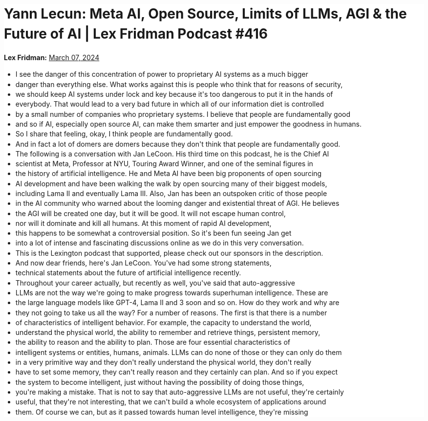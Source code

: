 # Yann Lecun: Meta AI, Open Source, Limits of LLMs, AGI & the Future of AI | Lex Fridman Podcast #416

**Lex Fridman:** [March 07, 2024](https://rr4---sn-ab5sznzs.googlevideo.com/videoplayback?expire=1709978722&ei=AuDrZf27Lui8_9EPodS-gAo&ip=2603%3A7000%3A3200%3Ade9e%3Ab0e8%3A1f87%3A98b9%3A97e5&id=o-AF5FCITFc7CR7azKafFccTe0M5pial_675K6_Fk-P47N&itag=139&source=youtube&requiressl=yes&xpc=EgVo2aDSNQ%3D%3D&mh=VE&mm=31%2C26&mn=sn-ab5sznzs%2Csn-p5qddn7z&ms=au%2Conr&mv=m&mvi=4&pl=37&initcwndbps=1370000&vprv=1&mime=audio%2Fmp4&gir=yes&clen=61201690&dur=10036.639&lmt=1709895602376546&mt=1709956618&fvip=1&keepalive=yes&fexp=24007246&c=ANDROID_EMBEDDED_PLAYER&txp=4432434&sparams=expire%2Cei%2Cip%2Cid%2Citag%2Csource%2Crequiressl%2Cxpc%2Cvprv%2Cmime%2Cgir%2Cclen%2Cdur%2Clmt&sig=AJfQdSswRQIgCmMi3l700BC-bLA6_t0bkJ9u-ueMCftbeJyobn70bvoCIQC5i_Hh37hYVKQsxuK27uoc_dWh__QhJUoJ-jckU-OpWg%3D%3D&lsparams=mh%2Cmm%2Cmn%2Cms%2Cmv%2Cmvi%2Cpl%2Cinitcwndbps&lsig=APTiJQcwRgIhAOiZ6xqzOUzNpOqA65z5sVvIUARu_85gqnKKCaquiq_6AiEA3oSw9u2scbPPQt3WQl52Vcim9gDBo55leuqO1y-KRIM%3D)

*  I see the danger of this concentration of power to proprietary AI systems as a much bigger
*  danger than everything else. What works against this is people who think that for reasons of security,
*  we should keep AI systems under lock and key because it's too dangerous to put it in the hands of
*  everybody. That would lead to a very bad future in which all of our information diet is controlled
*  by a small number of companies who proprietary systems. I believe that people are fundamentally good
*  and so if AI, especially open source AI, can make them smarter and just empower the goodness in humans.
*  So I share that feeling, okay, I think people are fundamentally good.
*  And in fact a lot of domers are domers because they don't think that people are fundamentally good.
*  The following is a conversation with Jan LeCoon. His third time on this podcast, he is the Chief AI
*  scientist at Meta, Professor at NYU, Touring Award Winner, and one of the seminal figures in
*  the history of artificial intelligence. He and Meta AI have been big proponents of open sourcing
*  AI development and have been walking the walk by open sourcing many of their biggest models,
*  including Lama II and eventually Lama III. Also, Jan has been an outspoken critic of those people
*  in the AI community who warned about the looming danger and existential threat of AGI. He believes
*  the AGI will be created one day, but it will be good. It will not escape human control,
*  nor will it dominate and kill all humans. At this moment of rapid AI development,
*  this happens to be somewhat a controversial position. So it's been fun seeing Jan get
*  into a lot of intense and fascinating discussions online as we do in this very conversation.
*  This is the Lexington podcast that supported, please check out our sponsors in the description.
*  And now dear friends, here's Jan LeCoon. You've had some strong statements,
*  technical statements about the future of artificial intelligence recently.
*  Throughout your career actually, but recently as well, you've said that auto-aggressive
*  LLMs are not the way we're going to make progress towards superhuman intelligence. These are
*  the large language models like GPT-4, Lama II and 3 soon and so on. How do they work and why are
*  they not going to take us all the way? For a number of reasons. The first is that there is a number
*  of characteristics of intelligent behavior. For example, the capacity to understand the world,
*  understand the physical world, the ability to remember and retrieve things, persistent memory,
*  the ability to reason and the ability to plan. Those are four essential characteristics of
*  intelligent systems or entities, humans, animals. LLMs can do none of those or they can only do them
*  in a very primitive way and they don't really understand the physical world, they don't really
*  have to set some memory, they can't really reason and they certainly can plan. And so if you expect
*  the system to become intelligent, just without having the possibility of doing those things,
*  you're making a mistake. That is not to say that auto-aggressive LLMs are not useful, they're certainly
*  useful, that they're not interesting, that we can't build a whole ecosystem of applications around
*  them. Of course we can, but as it passed towards human level intelligence, they're missing